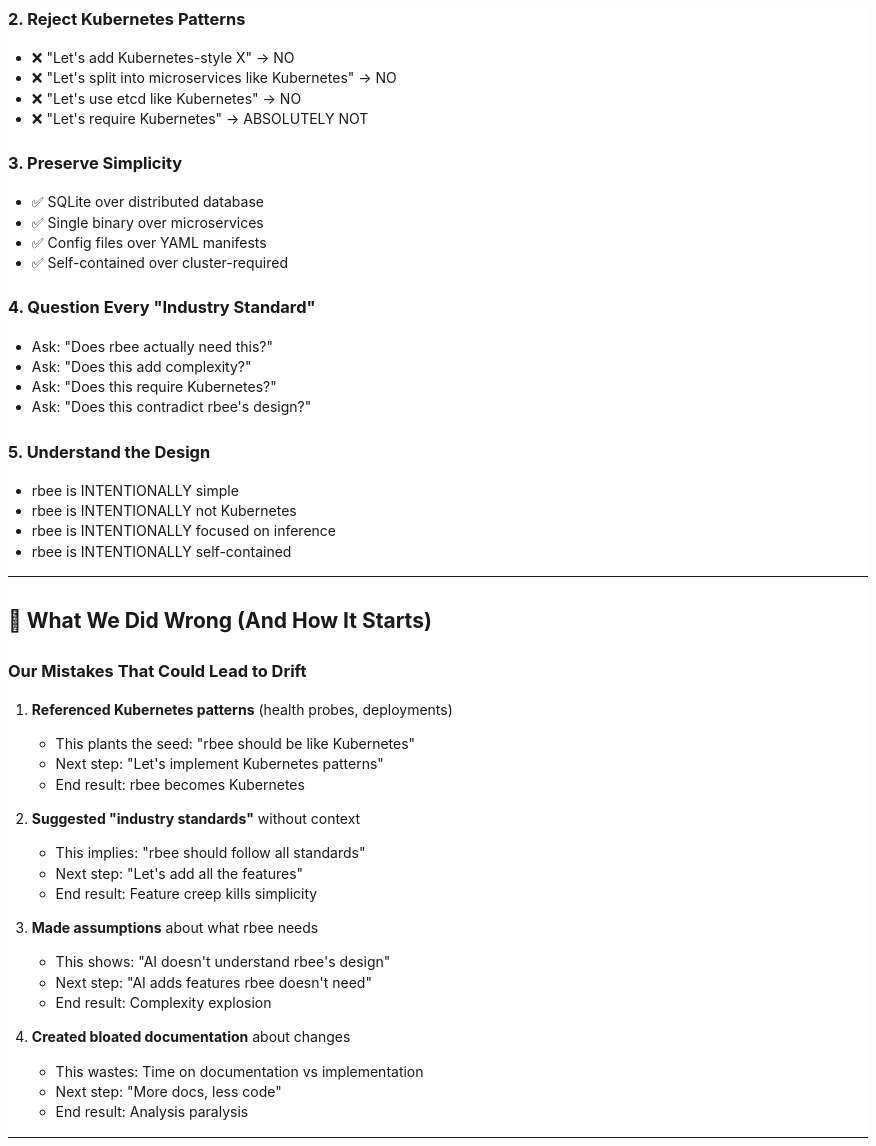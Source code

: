 ### 2. Reject Kubernetes Patterns
- ❌ "Let's add Kubernetes-style X" → NO
- ❌ "Let's split into microservices like Kubernetes" → NO
- ❌ "Let's use etcd like Kubernetes" → NO
- ❌ "Let's require Kubernetes" → ABSOLUTELY NOT

### 3. Preserve Simplicity
- ✅ SQLite over distributed database
- ✅ Single binary over microservices
- ✅ Config files over YAML manifests
- ✅ Self-contained over cluster-required

### 4. Question Every "Industry Standard"
- Ask: "Does rbee actually need this?"
- Ask: "Does this add complexity?"
- Ask: "Does this require Kubernetes?"
- Ask: "Does this contradict rbee's design?"

### 5. Understand the Design
- rbee is INTENTIONALLY simple
- rbee is INTENTIONALLY not Kubernetes
- rbee is INTENTIONALLY focused on inference
- rbee is INTENTIONALLY self-contained

---

## 🎯 What We Did Wrong (And How It Starts)

### Our Mistakes That Could Lead to Drift

1. **Referenced Kubernetes patterns** (health probes, deployments)
   - This plants the seed: "rbee should be like Kubernetes"
   - Next step: "Let's implement Kubernetes patterns"
   - End result: rbee becomes Kubernetes

2. **Suggested "industry standards"** without context
   - This implies: "rbee should follow all standards"
   - Next step: "Let's add all the features"
   - End result: Feature creep kills simplicity

3. **Made assumptions** about what rbee needs
   - This shows: "AI doesn't understand rbee's design"
   - Next step: "AI adds features rbee doesn't need"
   - End result: Complexity explosion

4. **Created bloated documentation** about changes
   - This wastes: Time on documentation vs implementation
   - Next step: "More docs, less code"
   - End result: Analysis paralysis

---
